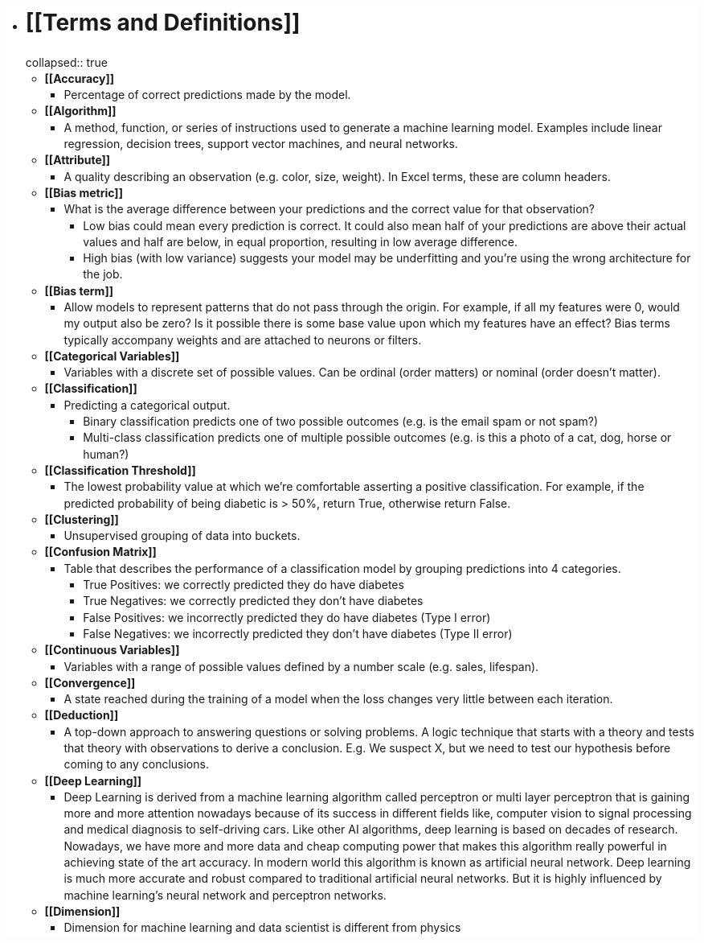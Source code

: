 - # [[Terms and Definitions]]
  collapsed:: true
	- **[[Accuracy]]**
		- Percentage of correct predictions made by the model.
	- **[[Algorithm]]**
		- A method, function, or series of instructions used to generate a machine learning model. Examples include linear regression, decision trees, support vector machines, and neural networks.
	- **[[Attribute]]**
		- A quality describing an observation (e.g. color, size, weight). In Excel terms, these are column headers.
	- **[[Bias metric]]**
		- What is the average difference between your predictions and the correct value for that observation?
			- Low bias could mean every prediction is correct. It could also mean half of your predictions are above their actual values and half are below, in equal proportion, resulting in low average difference.
			- High bias (with low variance) suggests your model may be underfitting and you’re using the wrong architecture for the job.
	- **[[Bias term]]**
		- Allow models to represent patterns that do not pass through the origin. For example, if all my features were 0, would my output also be zero? Is it possible there is some base value upon which my features have an effect? Bias terms typically accompany weights and are attached to neurons or filters.
	- **[[Categorical Variables]]**
		- Variables with a discrete set of possible values. Can be ordinal (order matters) or nominal (order doesn’t matter).
	- **[[Classification]]**
		- Predicting a categorical output.
			- Binary classification predicts one of two possible outcomes (e.g. is the email spam or not spam?)
			- Multi-class classification predicts one of multiple possible outcomes (e.g. is this a photo of a cat, dog, horse or human?)
	- **[[Classification Threshold]]**
		- The lowest probability value at which we’re comfortable asserting a positive classification. For example, if the predicted probability of being diabetic is > 50%, return True, otherwise return False.
	- **[[Clustering]]**
		- Unsupervised grouping of data into buckets.
	- **[[Confusion Matrix]]**
		- Table that describes the performance of a classification model by grouping predictions into 4 categories.
			- True Positives: we correctly predicted they do have diabetes
			- True Negatives: we correctly predicted they don’t have diabetes
			- False Positives: we incorrectly predicted they do have diabetes (Type I error)
			- False Negatives: we incorrectly predicted they don’t have diabetes (Type II error)
	- **[[Continuous Variables]]**
		- Variables with a range of possible values defined by a number scale (e.g. sales, lifespan).
	- **[[Convergence]]**
		- A state reached during the training of a model when the loss changes very little between each iteration.
	- **[[Deduction]]**
		- A top-down approach to answering questions or solving problems. A logic technique that starts with a theory and tests that theory with observations to derive a conclusion. E.g. We suspect X, but we need to test our hypothesis before coming to any conclusions.
	- **[[Deep Learning]]**
		- Deep Learning is derived from a machine learning algorithm called perceptron or multi layer perceptron that is gaining more and more attention nowadays because of its success in different fields like, computer vision to signal processing and medical diagnosis to self-driving cars. Like other AI algorithms, deep learning is based on decades of research. Nowadays, we have more and more data and cheap computing power that makes this algorithm really powerful in achieving state of the art accuracy. In modern world this algorithm is known as artificial neural network. Deep learning is much more accurate and robust compared to traditional artificial neural networks. But it is highly influenced by machine learning’s neural network and perceptron networks.
	- **[[Dimension]]**
		- Dimension for machine learning and data scientist is different from physics